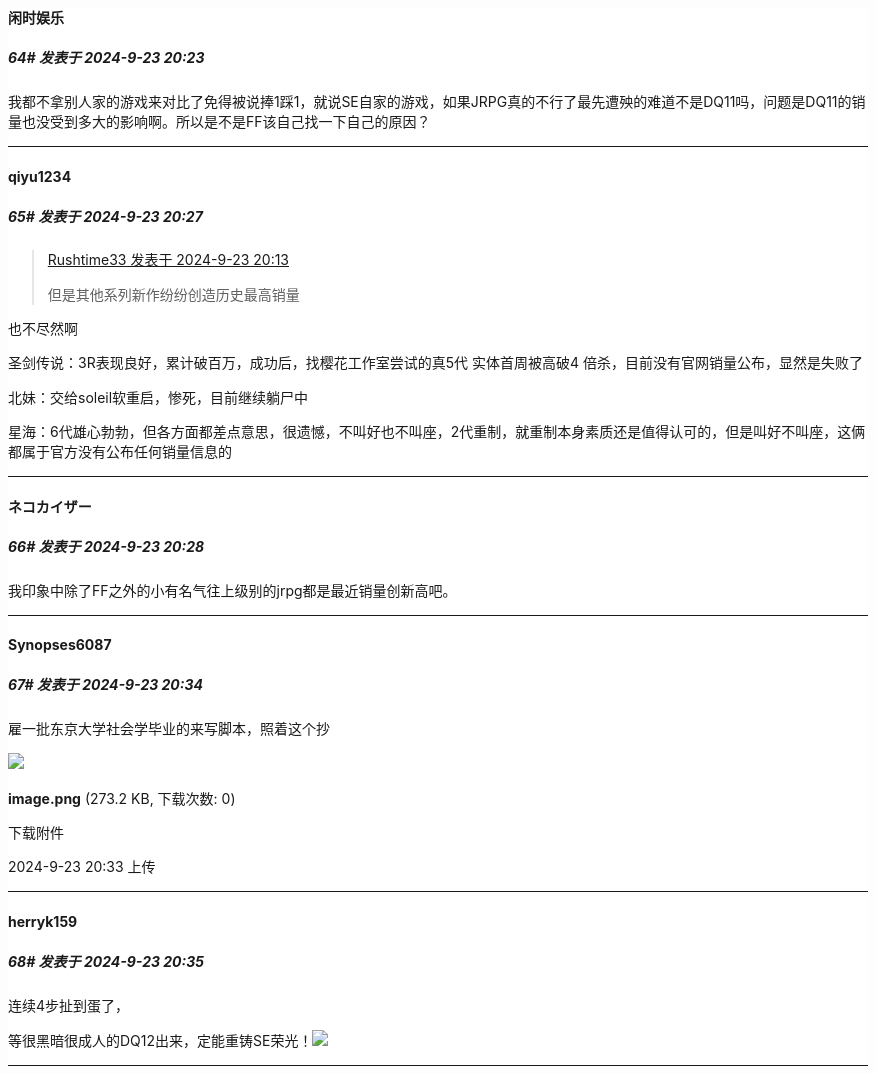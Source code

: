 ####  闲时娱乐  
##### 64#       发表于 2024-9-23 20:23

我都不拿别人家的游戏来对比了免得被说捧1踩1，就说SE自家的游戏，如果JRPG真的不行了最先遭殃的难道不是DQ11吗，问题是DQ11的销量也没受到多大的影响啊。所以是不是FF该自己找一下自己的原因？


*****

####  qiyu1234  
##### 65#       发表于 2024-9-23 20:27

<blockquote><a href="httphttps://bbs.saraba1st.com/2b/forum.php?mod=redirect&amp;goto=findpost&amp;pid=66284543&amp;ptid=2200543" target="_blank">Rushtime33 发表于 2024-9-23 20:13</a>

但是其他系列新作纷纷创造历史最高销量</blockquote>
也不尽然啊

圣剑传说：3R表现良好，累计破百万，成功后，找樱花工作室尝试的真5代 实体首周被高破4 倍杀，目前没有官网销量公布，显然是失败了

北妹：交给soleil软重启，惨死，目前继续躺尸中

星海：6代雄心勃勃，但各方面都差点意思，很遗憾，不叫好也不叫座，2代重制，就重制本身素质还是值得认可的，但是叫好不叫座，这俩都属于官方没有公布任何销量信息的

*****

####  ネコカイザー  
##### 66#       发表于 2024-9-23 20:28

我印象中除了FF之外的小有名气往上级别的jrpg都是最近销量创新高吧。


*****

####  Synopses6087  
##### 67#       发表于 2024-9-23 20:34

雇一批东京大学社会学毕业的来写脚本，照着这个抄

<img src="https://img.saraba1st.com/forum/202409/23/203335m9xnq96xfjvfthz8.png" referrerpolicy="no-referrer">

<strong>image.png</strong> (273.2 KB, 下载次数: 0)

下载附件

2024-9-23 20:33 上传

*****

####  herryk159  
##### 68#       发表于 2024-9-23 20:35

连续4步扯到蛋了，

等很黑暗很成人的DQ12出来，定能重铸SE荣光！<img src="https://static.saraba1st.com/image/smiley/face2017/037.png" referrerpolicy="no-referrer">

*****
